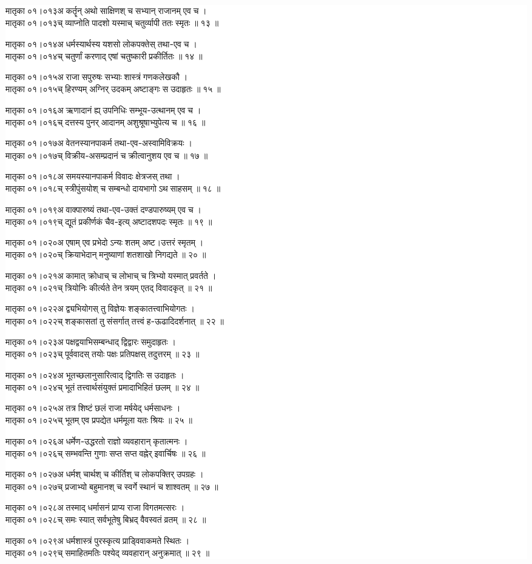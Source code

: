 
मातृका ०१।०१३अ कर्तॄन् अथो साक्षिणश् च सभ्यान् राजानम् एव च ।  
मातृका ०१।०१३च् व्याप्नोति पादशो यस्माच् चतुर्व्यापी ततः स्मृतः ॥ १३ ॥  


मातृका ०१।०१४अ धर्मस्यार्थस्य यशसो लोकपक्तेस् तथा-एव च ।  
मातृका ०१।०१४च् चतुर्णां करणाद् एषां चतुष्कारी प्रकीर्तितः ॥ १४ ॥  


मातृका ०१।०१५अ राजा सपुरुषः सभ्याः शास्त्रं गणकलेखकौ ।  
मातृका ०१।०१५च् हिरण्यम् अग्निर् उदकम् अष्टाङ्गः स उदाहृतः ॥ १५ ॥  


मातृका ०१।०१६अ ऋणादानं ह्य् उपनिधिः सम्भूय-उत्थानम् एव च ।  
मातृका ०१।०१६च् दत्तस्य पुनर् आदानम् अशुश्रूषाभ्युपेत्य च ॥ १६ ॥  


मातृका ०१।०१७अ वेतनस्यानपाकर्म तथा-एव-अस्वामिविक्रयः ।  
मातृका ०१।०१७च् विक्रीय-असम्प्रदानं च क्रीत्वानुशय एव च ॥ १७ ॥  


मातृका ०१।०१८अ समयस्यानपाकर्म विवादः क्षेत्रजस् तथा ।  
मातृका ०१।०१८च् स्त्रीपुंसयोश् च सम्बन्धो दायभागो ऽथ साहसम् ॥ १८ ॥  


मातृका ०१।०१९अ वाक्पारुष्यं तथा-एव-उक्तं दण्डपारुष्यम् एव च ।  
मातृका ०१।०१९च् द्यूतं प्रकीर्णकं चैव-इत्य् अष्टादशपदः स्मृतः ॥ १९ ॥  


मातृका ०१।०२०अ एषाम् एव प्रभेदो ऽन्यः शतम् अष्ट।उत्तरं स्मृतम् ।  
मातृका ०१।०२०च् क्रियाभेदान् मनुष्याणां शतशाखो निगद्यते ॥ २० ॥  


मातृका ०१।०२१अ कामात् क्रोधाच् च लोभाच् च त्रिभ्यो यस्मात् प्रवर्तते ।  
मातृका ०१।०२१च् त्रियोनिः कीर्त्यते तेन त्रयम् एतद् विवादकृत् ॥ २१ ॥  


मातृका ०१।०२२अ द्व्यभियोगस् तु विज्ञेयः शङ्कातत्त्वाभियोगतः ।  
मातृका ०१।०२२च् शङ्कासतां तु संसर्गात् तत्त्वं ह-ऊढादिदर्शनात् ॥ २२ ॥  


मातृका ०१।०२३अ पक्षद्वयाभिसम्बन्धाद् द्विद्वारः समुदाहृतः ।  
मातृका ०१।०२३च् पूर्ववादस् तयोः पक्षः प्रतिपक्षस् तदुत्तरम् ॥ २३ ॥  


मातृका ०१।०२४अ भूतच्छलानुसारित्वाद् द्विगतिः स उदाहृतः ।  
मातृका ०१।०२४च् भूतं तत्त्वार्थसंयुक्तं प्रमादाभिहितं छलम् ॥ २४ ॥  


मातृका ०१।०२५अ तत्र शिष्टं छलं राजा मर्षयेद् धर्मसाधनः ।  
मातृका ०१।०२५च् भूतम् एव प्रपद्येत धर्ममूला यतः श्रियः ॥ २५ ॥  


मातृका ०१।०२६अ धर्मेण-उद्धरतो राज्ञो व्यवहारान् कृतात्मनः ।  
मातृका ०१।०२६च् सम्भवन्ति गुणाः सप्त सप्त वह्नेर् इवार्चिषः ॥ २६ ॥  


मातृका ०१।०२७अ धर्मश् चार्थश् च कीर्तिश् च लोकपक्तिर् उपग्रहः ।  
मातृका ०१।०२७च् प्रजाभ्यो बहुमानश् च स्वर्गे स्थानं च शाश्वतम् ॥ २७ ॥  


मातृका ०१।०२८अ तस्माद् धर्मासनं प्राप्य राजा विगतमत्सरः ।  
मातृका ०१।०२८च् समः स्यात् सर्वभूतेषु बिभ्रद् वैवस्वतं व्रतम् ॥ २८ ॥  


मातृका ०१।०२९अ धर्मशास्त्रं पुरस्कृत्य प्राड्विवाकमते स्थितः ।  
मातृका ०१।०२९च् समाहितमतिः पश्येद् व्यवहारान् अनुक्रमात् ॥ २९ ॥  
